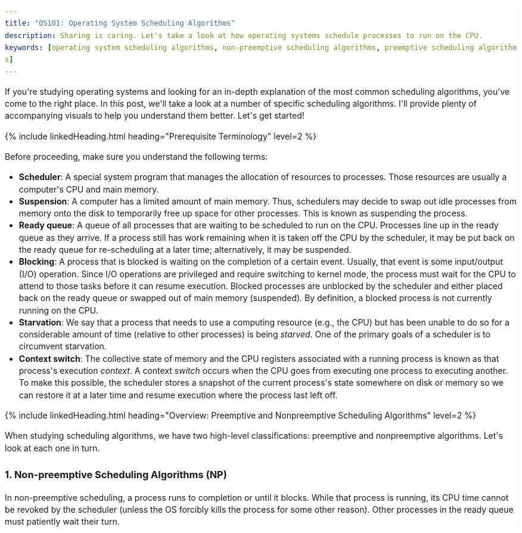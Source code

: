 ```yaml
---
title: "OS101: Operating System Scheduling Algorithms"
description: Sharing is caring. Let's take a look at how operating systems schedule processes to run on the CPU.
keywords: [operating system scheduling algorithms, non-preemptive scheduling algorithms, preemptive scheduling algorithms]
---
```


If you're studying operating systems and looking for an in-depth explanation of the most common scheduling algorithms, you've come to the right place. In this post, we'll take a look at a number of specific scheduling algorithms. I'll provide plenty of accompanying visuals to help you understand them better. Let's get started!

{% include linkedHeading.html heading="Prerequisite Terminology" level=2 %}

Before proceeding, make sure you understand the following terms:

- **Scheduler**: A special system program that manages the allocation of resources to processes. Those resources are usually a computer's CPU and main memory.
- **Suspension**: A computer has a limited amount of main memory. Thus, schedulers may decide to swap out idle processes from memory onto the disk to temporarily free up space for other processes. This is known as suspending the process.
- **Ready queue**: A queue of all processes that are waiting to be scheduled to run on the CPU. Processes line up in the ready queue as they arrive. If a process still has work remaining when it is taken off the CPU by the scheduler, it may be put back on the ready queue for re-scheduling at a later time; alternatively, it may be suspended.
- **Blocking**: A process that is blocked is waiting on the completion of a certain event. Usually, that event is some input/output (I/O) operation. Since I/O operations are privileged and require switching to kernel mode, the process must wait for the CPU to attend to those tasks before it can resume execution. Blocked processes are unblocked by the scheduler and either placed back on the ready queue or swapped out of main memory (suspended). By definition, a blocked process is not currently running on the CPU.
- **Starvation**: We say that a process that needs to use a computing resource (e.g., the CPU) but has been unable to do so for a considerable amount of time (relative to other processes) is being *starved*. One of the primary goals of a scheduler is to circumvent starvation.
- **Context switch**: The collective state of memory and the CPU registers associated with a running process is known as that process's execution *context*. A context *switch* occurs when the CPU goes from executing one process to executing another. To make this possible, the scheduler stores a snapshot of the current process's state somewhere on disk or memory so we can restore it at a later time and resume execution where the process last left off.

{% include linkedHeading.html heading="Overview: Preemptive and Nonpreemptive Scheduling Algorithms" level=2 %}

When studying scheduling algorithms, we have two high-level classifications: preemptive and nonpreemptive algorithms. Let's look at each one in turn.

### 1. Non-preemptive Scheduling Algorithms (NP)

In non-preemptive scheduling, a process runs to completion or until it blocks. While that process is running, its CPU time cannot be revoked by the scheduler (unless the OS forcibly kills the process for some other reason). Other processes in the ready queue must patiently wait their turn.
